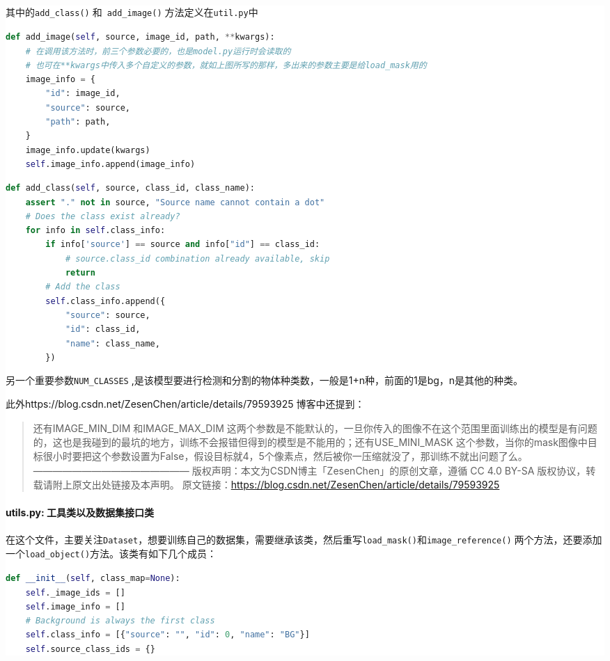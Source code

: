 其中的`add_class()` 和` add_image()` 方法定义在`util.py`中

```python
def add_image(self, source, image_id, path, **kwargs):
    # 在调用该方法时，前三个参数必要的，也是model.py运行时会读取的
    # 也可在**kwargs中传入多个自定义的参数，就如上图所写的那样，多出来的参数主要是给load_mask用的
    image_info = {
        "id": image_id,
        "source": source,
        "path": path,
    }
    image_info.update(kwargs)
    self.image_info.append(image_info)
```

```python
def add_class(self, source, class_id, class_name):
    assert "." not in source, "Source name cannot contain a dot"
    # Does the class exist already?
    for info in self.class_info:
        if info['source'] == source and info["id"] == class_id:
            # source.class_id combination already available, skip
            return
        # Add the class
        self.class_info.append({
            "source": source,
            "id": class_id,
            "name": class_name,
        })
```



另一个重要参数`NUM_CLASSES` ,是该模型要进行检测和分割的物体种类数，一般是1+n种，前面的1是bg，n是其他的种类。



此外https://blog.csdn.net/ZesenChen/article/details/79593925 博客中还提到：

> 还有IMAGE_MIN_DIM 和IMAGE_MAX_DIM 这两个参数是不能默认的，一旦你传入的图像不在这个范围里面训练出的模型是有问题的，这也是我碰到的最坑的地方，训练不会报错但得到的模型是不能用的；还有USE_MINI_MASK 这个参数，当你的mask图像中目标很小时要把这个参数设置为False，假设目标就4，5个像素点，然后被你一压缩就没了，那训练不就出问题了么。
> ————————————————
> 版权声明：本文为CSDN博主「ZesenChen」的原创文章，遵循 CC 4.0 BY-SA 版权协议，转载请附上原文出处链接及本声明。
> 原文链接：https://blog.csdn.net/ZesenChen/article/details/79593925

#### utils.py: 工具类以及数据集接口类

在这个文件，主要关注`Dataset`，想要训练自己的数据集，需要继承该类，然后重写`load_mask()`和`image_reference()` 两个方法，还要添加一个`load_object()`方法。该类有如下几个成员：

```python
def __init__(self, class_map=None):
    self._image_ids = []
    self.image_info = []
    # Background is always the first class
    self.class_info = [{"source": "", "id": 0, "name": "BG"}]
    self.source_class_ids = {}
```
